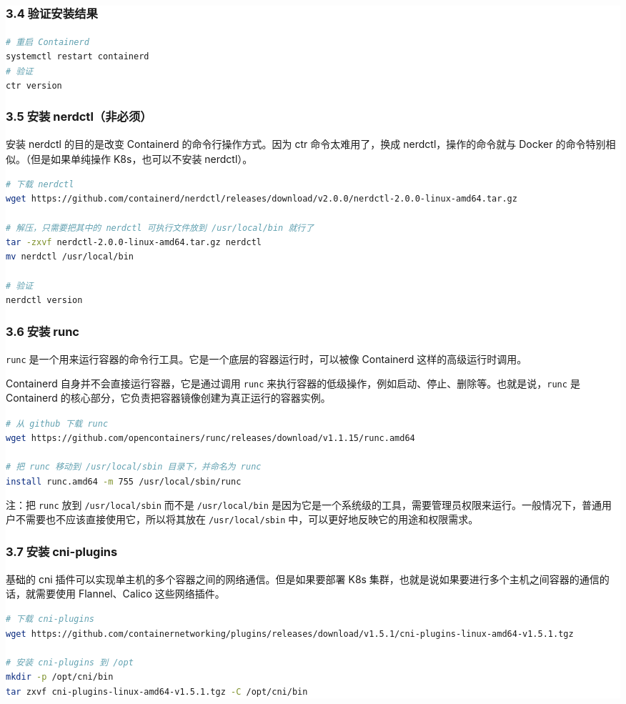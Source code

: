 ### 3.4 验证安装结果

```bash
# 重启 Containerd
systemctl restart containerd
# 验证
ctr version
```

### 3.5 安装 nerdctl（非必须）

安装 nerdctl 的目的是改变 Containerd 的命令行操作方式。因为 ctr 命令太难用了，换成 nerdctl，操作的命令就与 Docker 的命令特别相似。（但是如果单纯操作 K8s，也可以不安装 nerdctl）。

```bash
# 下载 nerdctl
wget https://github.com/containerd/nerdctl/releases/download/v2.0.0/nerdctl-2.0.0-linux-amd64.tar.gz

# 解压，只需要把其中的 nerdctl 可执行文件放到 /usr/local/bin 就行了
tar -zxvf nerdctl-2.0.0-linux-amd64.tar.gz nerdctl
mv nerdctl /usr/local/bin

# 验证
nerdctl version
```

### 3.6 安装 runc

`runc`  是一个用来运行容器的命令行工具。它是一个底层的容器运行时，可以被像 Containerd 这样的高级运行时调用。

Containerd 自身并不会直接运行容器，它是通过调用 `runc` 来执行容器的低级操作，例如启动、停止、删除等。也就是说，`runc` 是 Containerd 的核心部分，它负责把容器镜像创建为真正运行的容器实例。

```bash
# 从 github 下载 runc
wget https://github.com/opencontainers/runc/releases/download/v1.1.15/runc.amd64

# 把 runc 移动到 /usr/local/sbin 目录下，并命名为 runc
install runc.amd64 -m 755 /usr/local/sbin/runc
```

注：把 `runc`  放到 `/usr/local/sbin` 而不是 `/usr/local/bin` 是因为它是一个系统级的工具，需要管理员权限来运行。一般情况下，普通用户不需要也不应该直接使用它，所以将其放在 `/usr/local/sbin` 中，可以更好地反映它的用途和权限需求。

### 3.7 安装 cni-plugins

基础的 cni 插件可以实现单主机的多个容器之间的网络通信。但是如果要部署 K8s 集群，也就是说如果要进行多个主机之间容器的通信的话，就需要使用 Flannel、Calico 这些网络插件。

```bash
# 下载 cni-plugins
wget https://github.com/containernetworking/plugins/releases/download/v1.5.1/cni-plugins-linux-amd64-v1.5.1.tgz

# 安装 cni-plugins 到 /opt
mkdir -p /opt/cni/bin
tar zxvf cni-plugins-linux-amd64-v1.5.1.tgz -C /opt/cni/bin
```

